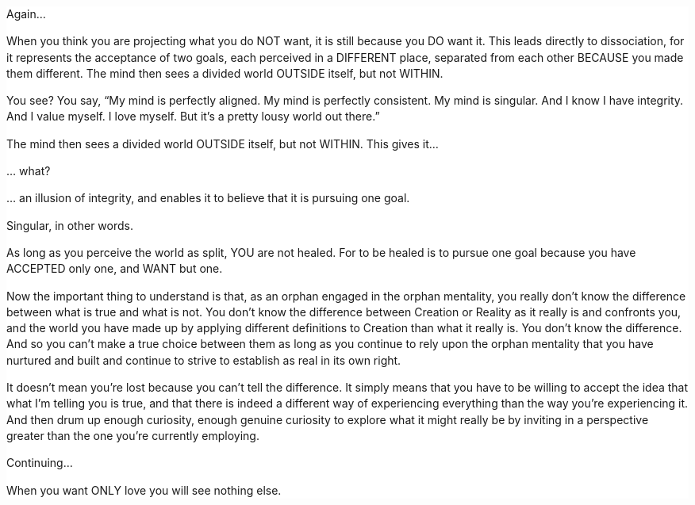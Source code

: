 Again&hellip;

<div class="well book">
When you think you are projecting what you do NOT want, it is still
because you DO want it. This leads directly to dissociation, for it
represents the acceptance of two goals, each perceived in a DIFFERENT
place, separated from each other BECAUSE you made them different. The
mind then sees a divided world OUTSIDE itself, but not WITHIN.
</div>

You see? You say, “My mind is perfectly aligned. My mind is perfectly
consistent. My mind is singular. And I know I have integrity. And I
value myself. I love myself. But it’s a pretty lousy world out there.”

<div class="well book">
The mind then sees a divided world OUTSIDE itself, but not WITHIN. This
gives it&hellip;
</div>

&hellip; what?

<div class="well book">
&hellip; an illusion of integrity, and enables it to believe that it is
pursuing one goal.
</div>

Singular, in other words.

<div class="well book">
As long as you perceive the world as split, YOU are not healed. For to
be healed is to pursue one goal because you have ACCEPTED only one, and
WANT but one.
</div>

Now the important thing to understand is that, as an orphan engaged in
the orphan mentality, you really don’t know the difference between what
is true and what is not. You don’t know the difference between Creation
or Reality as it really is and confronts you, and the world you
have made up by applying different definitions to Creation than what it
really is. You don’t know the difference. And so you can’t make a true
choice between them as long as you continue to rely upon the orphan
mentality that you have nurtured and built and continue to strive to
establish as real in its own right.

It doesn’t mean you’re lost because you can’t tell the difference. It
simply means that you have to be willing to accept the idea that what
I’m telling you is true, and that there is indeed a different way of
experiencing everything than the way you’re experiencing it. And then
drum up enough curiosity, enough genuine curiosity to explore what it
might really be by inviting in a perspective greater than the one you’re
currently employing.

Continuing&hellip;

<div class="well book">
When you want ONLY love you will see nothing else.
</div>
